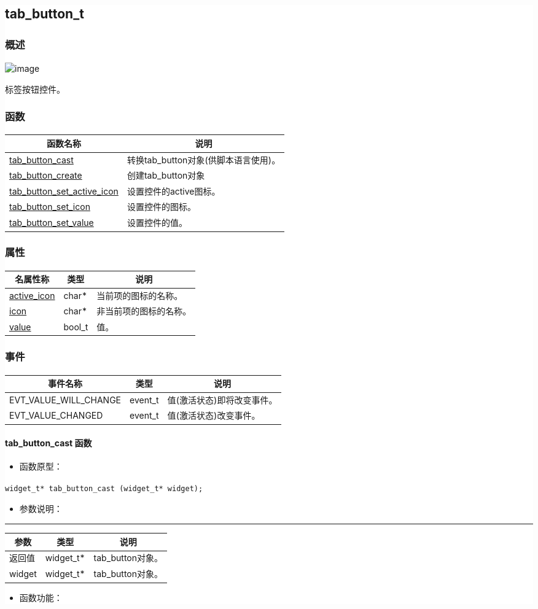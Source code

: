 ## tab\_button\_t
### 概述
![image](images/tab_button_t_0.png)

 标签按钮控件。
### 函数
<p id="tab_button_t_methods">

| 函数名称 | 说明 | 
| -------- | ------------ | 
| <a href="#tab_button_t_tab_button_cast">tab\_button\_cast</a> | 转换tab_button对象(供脚本语言使用)。 |
| <a href="#tab_button_t_tab_button_create">tab\_button\_create</a> | 创建tab_button对象 |
| <a href="#tab_button_t_tab_button_set_active_icon">tab\_button\_set\_active\_icon</a> | 设置控件的active图标。 |
| <a href="#tab_button_t_tab_button_set_icon">tab\_button\_set\_icon</a> | 设置控件的图标。 |
| <a href="#tab_button_t_tab_button_set_value">tab\_button\_set\_value</a> | 设置控件的值。 |
### 属性
<p id="tab_button_t_properties">

| 名属性称 | 类型 | 说明 | 
| -------- | ----- | ------------ | 
| <a href="#tab_button_t_active_icon">active\_icon</a> | char* | 当前项的图标的名称。 |
| <a href="#tab_button_t_icon">icon</a> | char* | 非当前项的图标的名称。 |
| <a href="#tab_button_t_value">value</a> | bool_t | 值。 |
### 事件
<p id="tab_button_t_events">

| 事件名称 | 类型  | 说明 | 
| -------- | ----- | ------- | 
| EVT\_VALUE\_WILL\_CHANGE | event\_t | 值(激活状态)即将改变事件。 |
| EVT\_VALUE\_CHANGED | event\_t | 值(激活状态)改变事件。 |
#### tab\_button\_cast 函数
* 函数原型：

```
widget_t* tab_button_cast (widget_t* widget);
```

* 参数说明：

-----------------------

| 参数 | 类型 | 说明 |
| -------- | ----- | --------- |
| 返回值 | widget\_t* | tab\_button对象。 |
| widget | widget\_t* | tab\_button对象。 |
* 函数功能：
